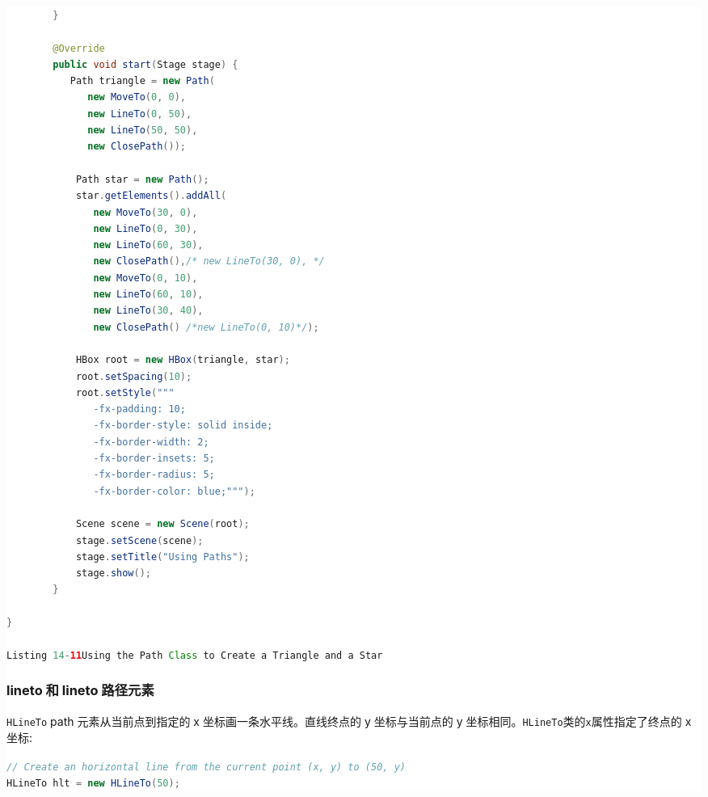 ```java
        }

        @Override
        public void start(Stage stage) {
           Path triangle = new Path(
              new MoveTo(0, 0),
              new LineTo(0, 50),
              new LineTo(50, 50),
              new ClosePath());

            Path star = new Path();
            star.getElements().addAll(
               new MoveTo(30, 0),
               new LineTo(0, 30),
               new LineTo(60, 30),
               new ClosePath(),/* new LineTo(30, 0), */
               new MoveTo(0, 10),
               new LineTo(60, 10),
               new LineTo(30, 40),
               new ClosePath() /*new LineTo(0, 10)*/);

            HBox root = new HBox(triangle, star);
            root.setSpacing(10);
            root.setStyle("""
               -fx-padding: 10;
               -fx-border-style: solid inside;
               -fx-border-width: 2;
               -fx-border-insets: 5;
               -fx-border-radius: 5;
               -fx-border-color: blue;""");

            Scene scene = new Scene(root);
            stage.setScene(scene);
            stage.setTitle("Using Paths");
            stage.show();
        }

}

Listing 14-11Using the Path Class to Create a Triangle and a Star

```

### lineto 和 lineto 路径元素

`HLineTo` path 元素从当前点到指定的 x 坐标画一条水平线。直线终点的 y 坐标与当前点的 y 坐标相同。`HLineTo`类的`x`属性指定了终点的 x 坐标:

```java
// Create an horizontal line from the current point (x, y) to (50, y)
HLineTo hlt = new HLineTo(50);

```

